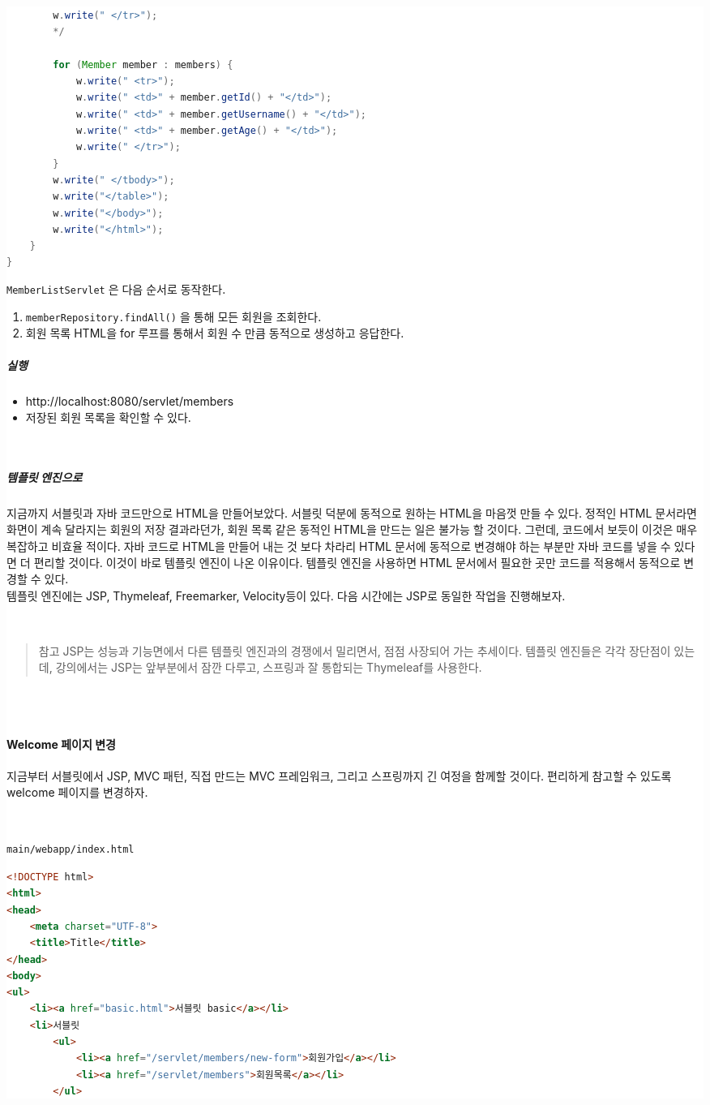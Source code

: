 ```java
        w.write(" </tr>");
        */

        for (Member member : members) {
            w.write(" <tr>");
            w.write(" <td>" + member.getId() + "</td>");
            w.write(" <td>" + member.getUsername() + "</td>");
            w.write(" <td>" + member.getAge() + "</td>");
            w.write(" </tr>");
        }
        w.write(" </tbody>");
        w.write("</table>");
        w.write("</body>");
        w.write("</html>");
    }
}
```

`MemberListServlet` 은 다음 순서로 동작한다.
1. `memberRepository.findAll()` 을 통해 모든 회원을 조회한다.
2. 회원 목록 HTML을 for 루프를 통해서 회원 수 만큼 동적으로 생성하고 응답한다.

##### 실행
* http://localhost:8080/servlet/members
* 저장된 회원 목록을 확인할 수 있다.

<br>

##### 템플릿 엔진으로
지금까지 서블릿과 자바 코드만으로 HTML을 만들어보았다. 서블릿 덕분에 동적으로 원하는 HTML을 마음껏 만들 수 있다. 정적인 HTML 문서라면 화면이 계속 달라지는 회원의 저장 결과라던가, 회원 목록 같은 동적인 HTML을 만드는 일은 불가능 할 것이다.
그런데, 코드에서 보듯이 이것은 매우 복잡하고 비효율 적이다. 자바 코드로 HTML을 만들어 내는 것 보다 차라리 HTML 문서에 동적으로 변경해야 하는 부분만 자바 코드를 넣을 수 있다면 더 편리할 것이다. 이것이 바로 템플릿 엔진이 나온 이유이다. 템플릿 엔진을 사용하면 HTML 문서에서 필요한 곳만 코드를 적용해서 동적으로 변경할 수 있다.  
템플릿 엔진에는 JSP, Thymeleaf, Freemarker, Velocity등이 있다.
다음 시간에는 JSP로 동일한 작업을 진행해보자.

<br>

> 참고
> JSP는 성능과 기능면에서 다른 템플릿 엔진과의 경쟁에서 밀리면서, 점점 사장되어 가는 추세이다. 템플릿 엔진들은 각각 장단점이 있는데, 강의에서는 JSP는 앞부분에서 잠깐 다루고, 스프링과 잘 통합되는 Thymeleaf를 사용한다.

<br>
<br>

#### Welcome 페이지 변경
지금부터 서블릿에서 JSP, MVC 패턴, 직접 만드는 MVC 프레임워크, 그리고 스프링까지 긴 여정을 함께할
것이다. 편리하게 참고할 수 있도록 welcome 페이지를 변경하자.

<br>

`main/webapp/index.html`
```html
<!DOCTYPE html>
<html>
<head>
    <meta charset="UTF-8">
    <title>Title</title>
</head>
<body>
<ul>
    <li><a href="basic.html">서블릿 basic</a></li>
    <li>서블릿
        <ul>
            <li><a href="/servlet/members/new-form">회원가입</a></li>
            <li><a href="/servlet/members">회원목록</a></li>
        </ul>
```
